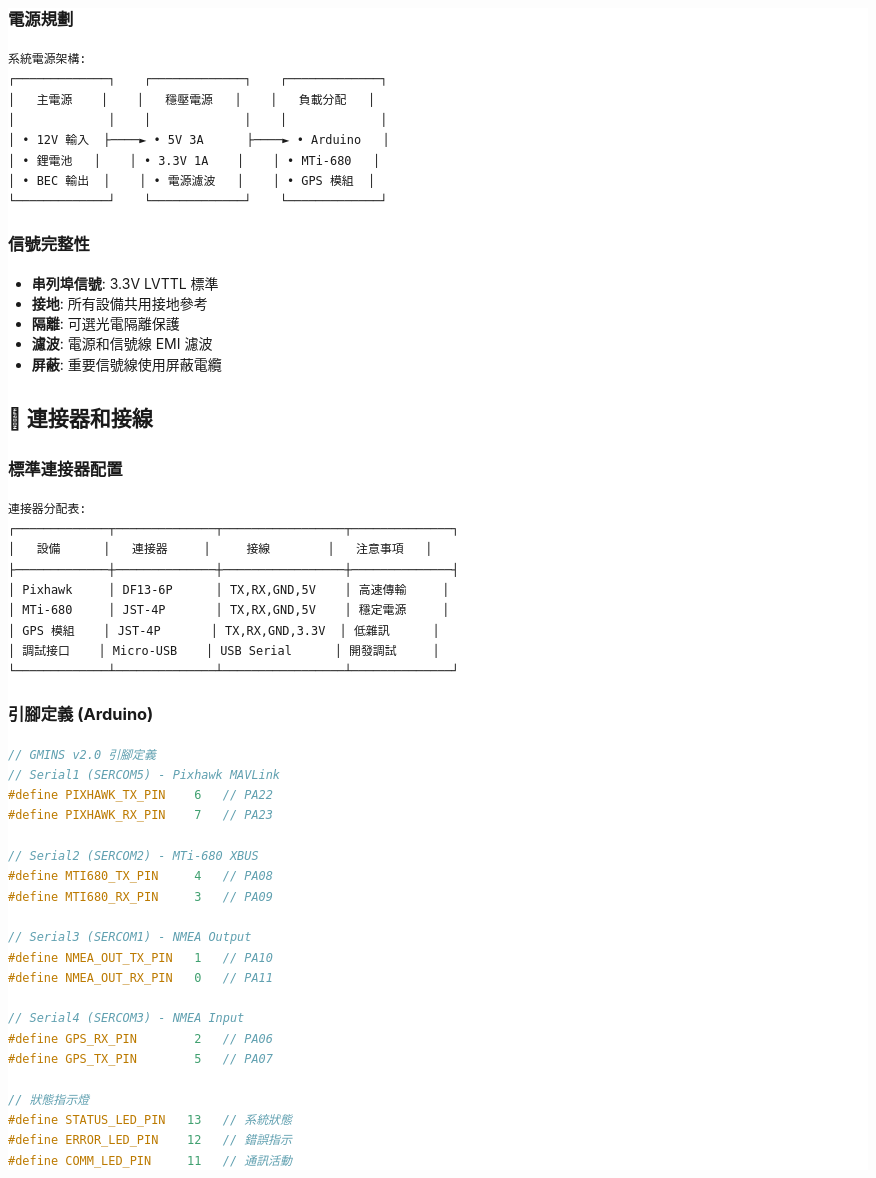 ### 電源規劃
```
系統電源架構:
┌─────────────┐    ┌─────────────┐    ┌─────────────┐
│   主電源    │    │   穩壓電源   │    │   負載分配   │
│             │    │             │    │             │
│ • 12V 輸入  ├────► • 5V 3A      ├────► • Arduino   │
│ • 鋰電池   │    │ • 3.3V 1A    │    │ • MTi-680   │
│ • BEC 輸出  │    │ • 電源濾波   │    │ • GPS 模組  │
└─────────────┘    └─────────────┘    └─────────────┘
```

### 信號完整性
- **串列埠信號**: 3.3V LVTTL 標準
- **接地**: 所有設備共用接地參考
- **隔離**: 可選光電隔離保護
- **濾波**: 電源和信號線 EMI 濾波
- **屏蔽**: 重要信號線使用屏蔽電纜

## 🔌 連接器和接線

### 標準連接器配置
```
連接器分配表:
┌─────────────┬──────────────┬─────────────────┬──────────────┐
│   設備      │   連接器     │     接線        │   注意事項   │
├─────────────┼──────────────┼─────────────────┼──────────────┤
│ Pixhawk     │ DF13-6P      │ TX,RX,GND,5V    │ 高速傳輸     │
│ MTi-680     │ JST-4P       │ TX,RX,GND,5V    │ 穩定電源     │
│ GPS 模組    │ JST-4P       │ TX,RX,GND,3.3V  │ 低雜訊      │
│ 調試接口    │ Micro-USB    │ USB Serial      │ 開發調試     │
└─────────────┴──────────────┴─────────────────┴──────────────┘
```

### 引腳定義 (Arduino)
```cpp
// GMINS v2.0 引腳定義
// Serial1 (SERCOM5) - Pixhawk MAVLink
#define PIXHAWK_TX_PIN    6   // PA22
#define PIXHAWK_RX_PIN    7   // PA23

// Serial2 (SERCOM2) - MTi-680 XBUS  
#define MTI680_TX_PIN     4   // PA08
#define MTI680_RX_PIN     3   // PA09

// Serial3 (SERCOM1) - NMEA Output
#define NMEA_OUT_TX_PIN   1   // PA10
#define NMEA_OUT_RX_PIN   0   // PA11

// Serial4 (SERCOM3) - NMEA Input
#define GPS_RX_PIN        2   // PA06
#define GPS_TX_PIN        5   // PA07

// 狀態指示燈
#define STATUS_LED_PIN   13   // 系統狀態
#define ERROR_LED_PIN    12   // 錯誤指示
#define COMM_LED_PIN     11   // 通訊活動
```
